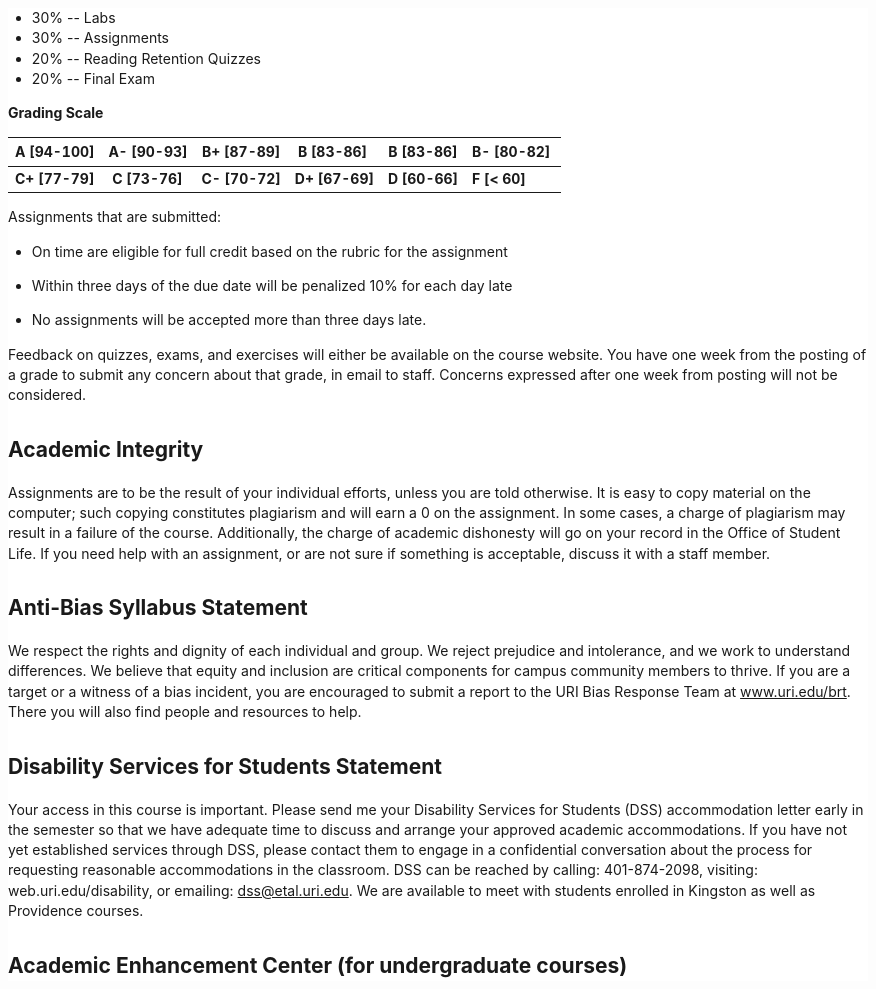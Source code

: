 * 30% -- Labs
* 30% -- Assignments
* 20% -- Reading Retention Quizzes
* 20% -- Final Exam

**Grading Scale**


| A [94-100] | A- [90-93] |  B+ [87-89] | B [83-86]  |  B [83-86]  | B- [80-82] |
| --- | --- | --- | --- | --- | --- |
| **C+ [77-79]** |  **C [73-76]** |**C- [70-72]** | **D+ [67-69]**  | **D [60-66]** | **F [< 60]**  |



Assignments that are submitted:

* On time are eligible for full credit based on the rubric for the assignment

* Within three days of the due date will be penalized 10% for each day late

* No assignments will be accepted more than three days late.

Feedback on quizzes, exams, and exercises will either be available on the course website. You have one week from the posting of a grade to submit any concern about that grade, in email to staff. Concerns expressed after one week from posting will not be considered.

## Academic Integrity

Assignments are to be the result of your individual efforts, unless you are told otherwise. It is easy to copy material on the computer; such copying constitutes plagiarism and will earn a 0 on the assignment. In some cases, a charge of plagiarism may result in a failure of the course. Additionally, the charge of academic dishonesty will go on your record in the Office of Student Life. If you need help with an assignment, or are not sure if something is acceptable, discuss it with a staff member.

## Anti-Bias Syllabus Statement

We respect the rights and dignity of each individual and group. We reject prejudice and intolerance, and we work to understand differences. We believe that equity and inclusion are critical components for campus community members to thrive. If you are a target or a witness of a bias incident, you are encouraged to submit a report to the URI Bias Response Team at www.uri.edu/brt. There you will also find people and resources to help.


## Disability Services for Students Statement

Your access in this course is important. Please send me your Disability Services for Students (DSS) accommodation letter early in the semester so that we have adequate time to discuss and arrange your approved academic accommodations. If you have not yet established services through DSS, please contact them to engage in a confidential conversation about the process for requesting reasonable accommodations in the classroom. DSS can be reached by calling: 401-874-2098, visiting: web.uri.edu/disability, or emailing: dss@etal.uri.edu. We are available to meet with students enrolled in Kingston as well as Providence courses. <br>

## Academic Enhancement Center (for undergraduate courses)
